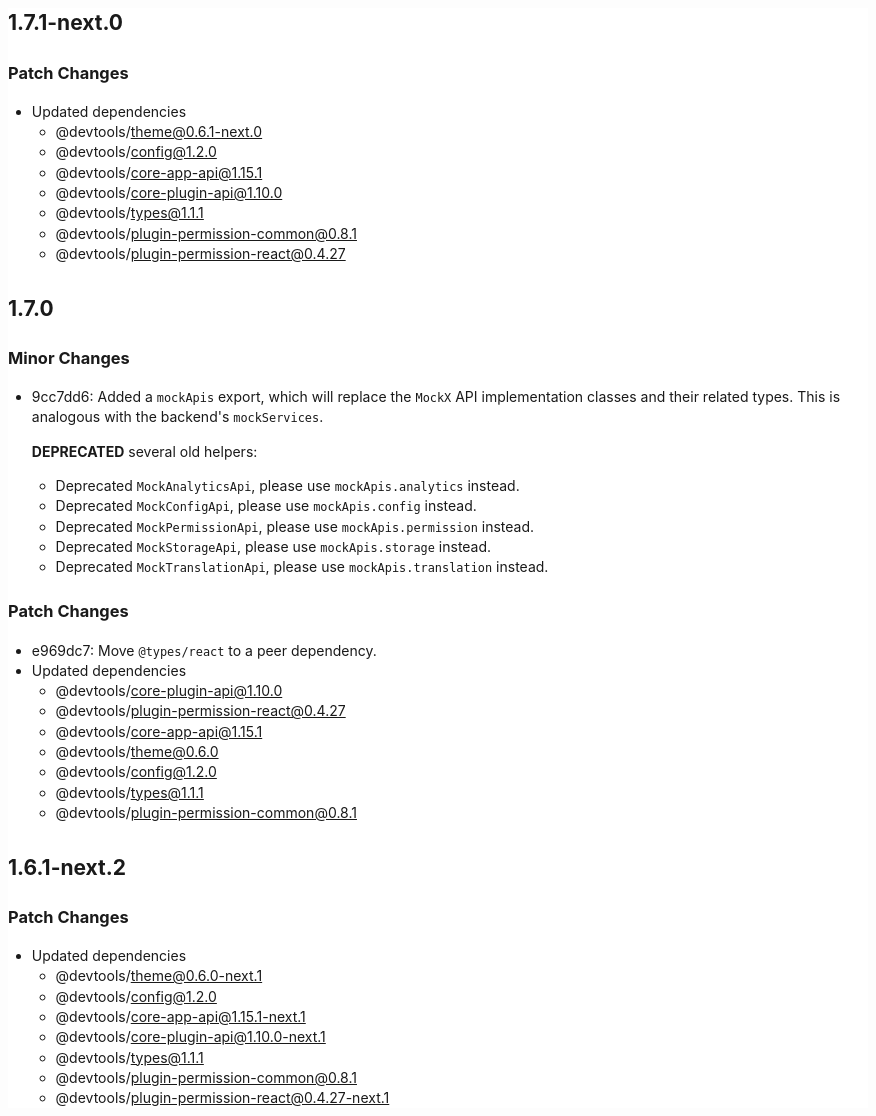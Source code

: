 ## 1.7.1-next.0

### Patch Changes

- Updated dependencies
  - @devtools/theme@0.6.1-next.0
  - @devtools/config@1.2.0
  - @devtools/core-app-api@1.15.1
  - @devtools/core-plugin-api@1.10.0
  - @devtools/types@1.1.1
  - @devtools/plugin-permission-common@0.8.1
  - @devtools/plugin-permission-react@0.4.27

## 1.7.0

### Minor Changes

- 9cc7dd6: Added a `mockApis` export, which will replace the `MockX` API implementation classes and their related types. This is analogous with the backend's `mockServices`.

  **DEPRECATED** several old helpers:

  - Deprecated `MockAnalyticsApi`, please use `mockApis.analytics` instead.
  - Deprecated `MockConfigApi`, please use `mockApis.config` instead.
  - Deprecated `MockPermissionApi`, please use `mockApis.permission` instead.
  - Deprecated `MockStorageApi`, please use `mockApis.storage` instead.
  - Deprecated `MockTranslationApi`, please use `mockApis.translation` instead.

### Patch Changes

- e969dc7: Move `@types/react` to a peer dependency.
- Updated dependencies
  - @devtools/core-plugin-api@1.10.0
  - @devtools/plugin-permission-react@0.4.27
  - @devtools/core-app-api@1.15.1
  - @devtools/theme@0.6.0
  - @devtools/config@1.2.0
  - @devtools/types@1.1.1
  - @devtools/plugin-permission-common@0.8.1

## 1.6.1-next.2

### Patch Changes

- Updated dependencies
  - @devtools/theme@0.6.0-next.1
  - @devtools/config@1.2.0
  - @devtools/core-app-api@1.15.1-next.1
  - @devtools/core-plugin-api@1.10.0-next.1
  - @devtools/types@1.1.1
  - @devtools/plugin-permission-common@0.8.1
  - @devtools/plugin-permission-react@0.4.27-next.1
